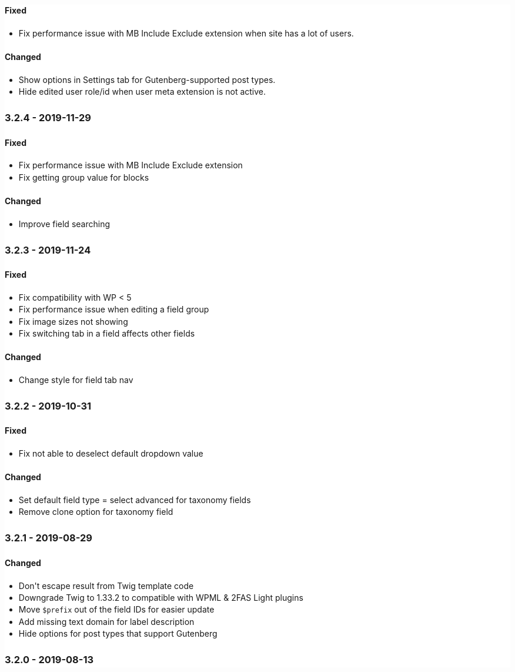 #### Fixed

- Fix performance issue with MB Include Exclude extension when site has a lot of users.

#### Changed

- Show options in Settings tab for Gutenberg-supported post types.
- Hide edited user role/id when user meta extension is not active.

### 3.2.4 - 2019-11-29

#### Fixed

- Fix performance issue with MB Include Exclude extension
- Fix getting group value for blocks

#### Changed

- Improve field searching

### 3.2.3 - 2019-11-24

#### Fixed

- Fix compatibility with WP < 5
- Fix performance issue when editing a field group
- Fix image sizes not showing
- Fix switching tab in a field affects other fields

#### Changed

- Change style for field tab nav

### 3.2.2 - 2019-10-31

#### Fixed

- Fix not able to deselect default dropdown value

#### Changed

- Set default field type = select advanced for taxonomy fields
- Remove clone option for taxonomy field

### 3.2.1 - 2019-08-29

#### Changed

- Don't escape result from Twig template code
- Downgrade Twig to 1.33.2 to compatible with WPML & 2FAS Light plugins
- Move `$prefix` out of the field IDs for easier update
- Add missing text domain for label description
- Hide options for post types that support Gutenberg

### 3.2.0 - 2019-08-13

